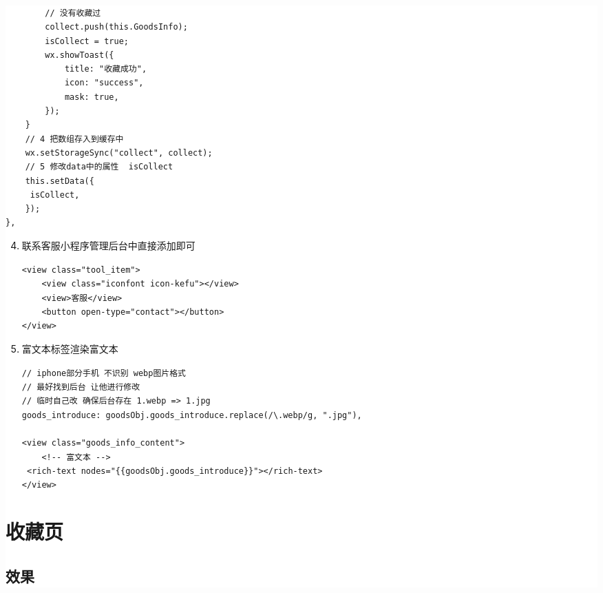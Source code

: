    ```
           // 没有收藏过
           collect.push(this.GoodsInfo);
           isCollect = true;
           wx.showToast({
               title: "收藏成功",
               icon: "success",
               mask: true,
           });
       }
       // 4 把数组存入到缓存中
       wx.setStorageSync("collect", collect);
       // 5 修改data中的属性  isCollect
       this.setData({
       	isCollect,
       });
   },
   ```

4. 联系客服⼩程序管理后台中直接添加即可

   ```
   <view class="tool_item">
       <view class="iconfont icon-kefu"></view>
       <view>客服</view>
       <button open-type="contact"></button>
   </view>
   ```

5. 富⽂本标签渲染富⽂本

   ```
   // iphone部分手机 不识别 webp图片格式
   // 最好找到后台 让他进行修改
   // 临时自己改 确保后台存在 1.webp => 1.jpg
   goods_introduce: goodsObj.goods_introduce.replace(/\.webp/g, ".jpg"),
   
   <view class="goods_info_content">
       <!-- 富文本 -->
   	<rich-text nodes="{{goodsObj.goods_introduce}}"></rich-text>
   </view>
   ```

# 收藏⻚

## 效果
